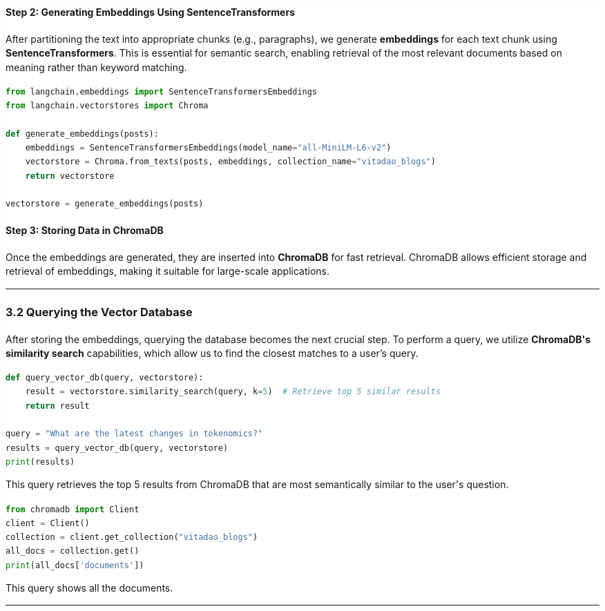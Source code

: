 #### **Step 2: Generating Embeddings Using SentenceTransformers**

After partitioning the text into appropriate chunks (e.g., paragraphs), we generate **embeddings** for each text chunk using **SentenceTransformers**. This is essential for semantic search, enabling retrieval of the most relevant documents based on meaning rather than keyword matching.

```python
from langchain.embeddings import SentenceTransformersEmbeddings
from langchain.vectorstores import Chroma

def generate_embeddings(posts):
    embeddings = SentenceTransformersEmbeddings(model_name="all-MiniLM-L6-v2")
    vectorstore = Chroma.from_texts(posts, embeddings, collection_name="vitadao_blogs")
    return vectorstore

vectorstore = generate_embeddings(posts)
```

#### **Step 3: Storing Data in ChromaDB**

Once the embeddings are generated, they are inserted into **ChromaDB** for fast retrieval. ChromaDB allows efficient storage and retrieval of embeddings, making it suitable for large-scale applications.

---

### **3.2 Querying the Vector Database**

After storing the embeddings, querying the database becomes the next crucial step. To perform a query, we utilize **ChromaDB's similarity search** capabilities, which allow us to find the closest matches to a user’s query.

```python
def query_vector_db(query, vectorstore):
    result = vectorstore.similarity_search(query, k=5)  # Retrieve top 5 similar results
    return result

query = "What are the latest changes in tokenomics?"
results = query_vector_db(query, vectorstore)
print(results)
```

This query retrieves the top 5 results from ChromaDB that are most semantically similar to the user's question.


```python
from chromadb import Client
client = Client()
collection = client.get_collection("vitadao_blogs")
all_docs = collection.get()
print(all_docs['documents'])
```

This query shows all the documents.

---
